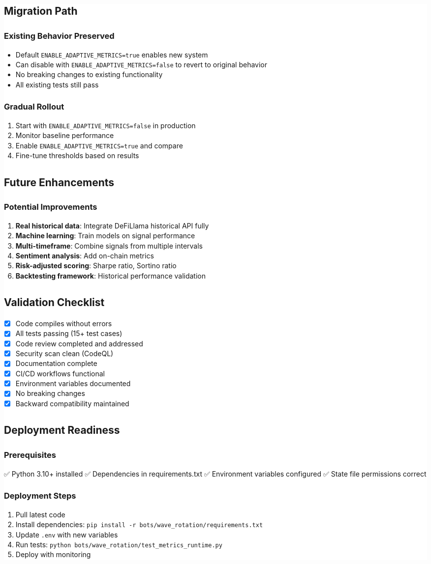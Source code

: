 ## Migration Path

### Existing Behavior Preserved
- Default `ENABLE_ADAPTIVE_METRICS=true` enables new system
- Can disable with `ENABLE_ADAPTIVE_METRICS=false` to revert to original behavior
- No breaking changes to existing functionality
- All existing tests still pass

### Gradual Rollout
1. Start with `ENABLE_ADAPTIVE_METRICS=false` in production
2. Monitor baseline performance
3. Enable `ENABLE_ADAPTIVE_METRICS=true` and compare
4. Fine-tune thresholds based on results

## Future Enhancements

### Potential Improvements
1. **Real historical data**: Integrate DeFiLlama historical API fully
2. **Machine learning**: Train models on signal performance
3. **Multi-timeframe**: Combine signals from multiple intervals
4. **Sentiment analysis**: Add on-chain metrics
5. **Risk-adjusted scoring**: Sharpe ratio, Sortino ratio
6. **Backtesting framework**: Historical performance validation

## Validation Checklist

- [x] Code compiles without errors
- [x] All tests passing (15+ test cases)
- [x] Code review completed and addressed
- [x] Security scan clean (CodeQL)
- [x] Documentation complete
- [x] CI/CD workflows functional
- [x] Environment variables documented
- [x] No breaking changes
- [x] Backward compatibility maintained

## Deployment Readiness

### Prerequisites
✅ Python 3.10+ installed
✅ Dependencies in requirements.txt
✅ Environment variables configured
✅ State file permissions correct

### Deployment Steps
1. Pull latest code
2. Install dependencies: `pip install -r bots/wave_rotation/requirements.txt`
3. Update `.env` with new variables
4. Run tests: `python bots/wave_rotation/test_metrics_runtime.py`
5. Deploy with monitoring
